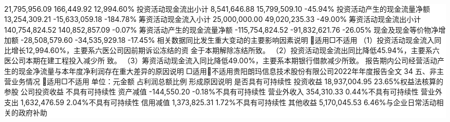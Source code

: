 21,795,956.09
166,449.92
12,994.60%
投资活动现金流出小计
8,541,646.88
15,799,509.10
-45.94%
投资活动产生的现金流量净额
13,254,309.21
-15,633,059.18
-184.78%
筹资活动现金流入小计
25,000,000.00
49,020,235.33
-49.00%
筹资活动现金流出小计
140,754,824.52
140,852,857.09
-0.07%
筹资活动产生的现金流量净额
-115,754,824.52
-91,832,621.76
-26.05%
现金及现金等价物净增加额
-28,508,579.60
-34,535,929.18
-17.45%
相关数据同比发生重大变动的主要影响因素说明
适用□不适用
（1）投资活动现金流入同比增长12,994.60%，主要系六医公司因前期诉讼冻结的资
金于本期解除冻结所致。
（2）投资活动现金流出同比降低45.94%，主要系六医公司本期在建工程投入减少所
致。
（3）筹资活动现金流入同比降低49.00%，主要系本期银行借款减少所致。
报告期内公司经营活动产生的现金净流量与本年度净利润存在重大差异的原因说明
□适用不适用贵阳朗玛信息技术股份有限公司2022年年度报告全文
34
五、非主营业务情况
适用□不适用
单位：元金额
占利润总额比例
形成原因说明
是否具有可持续性
投资收益
18,937,004.95
23.65%权益法核算的参股
公司投资收益
不具有可持续性
资产减值
-144,550.20
-0.18%不具有可持续性
营业外收入
354,310.33
0.44%不具有可持续性
营业外支出
1,632,476.59
2.04%不具有可持续性
信用减值
1,373,825.31
1.72%不具有可持续性
其他收益
5,170,045.53
6.46%与企业日常活动相
关的政府补助